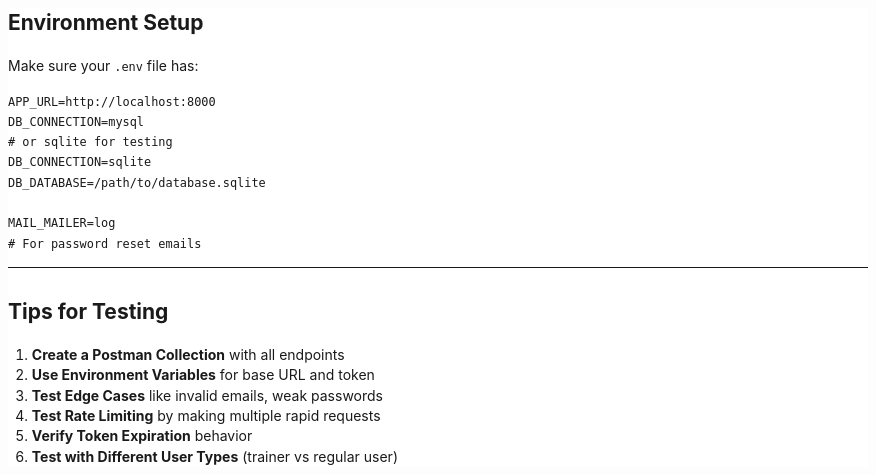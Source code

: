 
## Environment Setup

Make sure your `.env` file has:
```env
APP_URL=http://localhost:8000
DB_CONNECTION=mysql
# or sqlite for testing
DB_CONNECTION=sqlite
DB_DATABASE=/path/to/database.sqlite

MAIL_MAILER=log
# For password reset emails
```

---

## Tips for Testing

1. **Create a Postman Collection** with all endpoints
2. **Use Environment Variables** for base URL and token
3. **Test Edge Cases** like invalid emails, weak passwords
4. **Test Rate Limiting** by making multiple rapid requests
5. **Verify Token Expiration** behavior
6. **Test with Different User Types** (trainer vs regular user)
